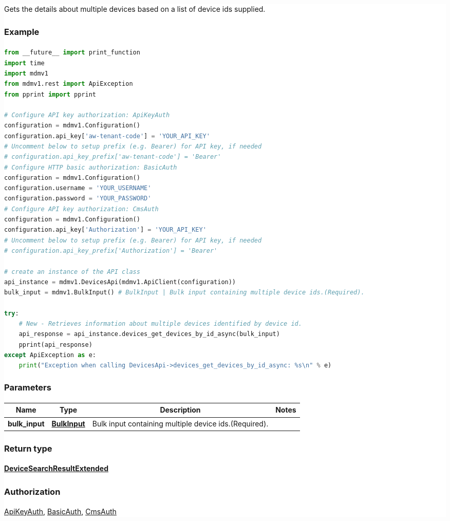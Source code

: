 Gets the details about multiple devices based on a list of device ids supplied.

### Example
```python
from __future__ import print_function
import time
import mdmv1
from mdmv1.rest import ApiException
from pprint import pprint

# Configure API key authorization: ApiKeyAuth
configuration = mdmv1.Configuration()
configuration.api_key['aw-tenant-code'] = 'YOUR_API_KEY'
# Uncomment below to setup prefix (e.g. Bearer) for API key, if needed
# configuration.api_key_prefix['aw-tenant-code'] = 'Bearer'
# Configure HTTP basic authorization: BasicAuth
configuration = mdmv1.Configuration()
configuration.username = 'YOUR_USERNAME'
configuration.password = 'YOUR_PASSWORD'
# Configure API key authorization: CmsAuth
configuration = mdmv1.Configuration()
configuration.api_key['Authorization'] = 'YOUR_API_KEY'
# Uncomment below to setup prefix (e.g. Bearer) for API key, if needed
# configuration.api_key_prefix['Authorization'] = 'Bearer'

# create an instance of the API class
api_instance = mdmv1.DevicesApi(mdmv1.ApiClient(configuration))
bulk_input = mdmv1.BulkInput() # BulkInput | Bulk input containing multiple device ids.(Required).

try:
    # New - Retrieves information about multiple devices identified by device id.
    api_response = api_instance.devices_get_devices_by_id_async(bulk_input)
    pprint(api_response)
except ApiException as e:
    print("Exception when calling DevicesApi->devices_get_devices_by_id_async: %s\n" % e)
```

### Parameters

Name | Type | Description  | Notes
------------- | ------------- | ------------- | -------------
 **bulk_input** | [**BulkInput**](BulkInput.md)| Bulk input containing multiple device ids.(Required). | 

### Return type

[**DeviceSearchResultExtended**](DeviceSearchResultExtended.md)

### Authorization

[ApiKeyAuth](../README.md#ApiKeyAuth), [BasicAuth](../README.md#BasicAuth), [CmsAuth](../README.md#CmsAuth)
